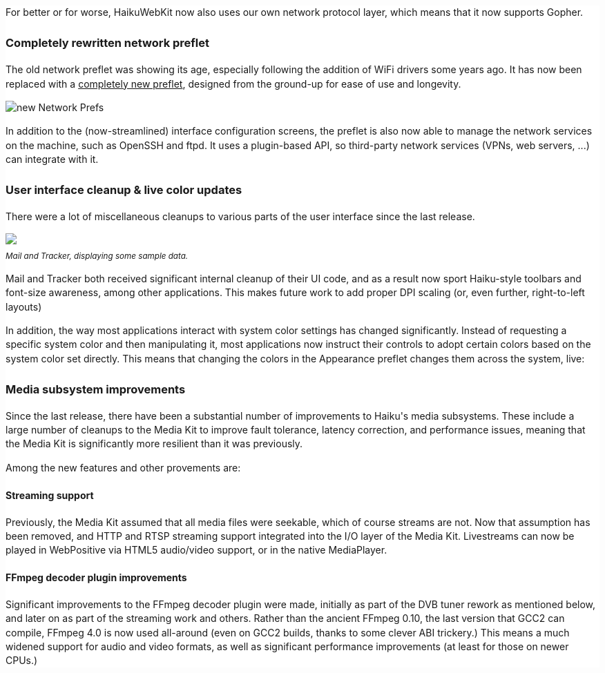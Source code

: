 For better or for worse, HaikuWebKit now also uses our own network protocol layer, which means that it now supports Gopher.

### Completely rewritten network preflet

The old network preflet was showing its age, especially following the addition of WiFi drivers some years ago. It has now been replaced with a <a href="https://www.haiku-os.org/docs/userguide/en/preferences/network.html">completely new preflet</a>, designed from the ground-up for ease of use and longevity.

<img src="https://www.haiku-os.org/docs/userguide/en/images/prefs-images/network-prefs-device.png" alt="new Network Prefs">

In addition to the (now-streamlined) interface configuration screens, the preflet is also now able to manage the network services on the machine, such as OpenSSH and ftpd. It uses a plugin-based API, so third-party network services (VPNs, web servers, ...) can integrate with it.

### User interface cleanup & live color updates

There were a lot of miscellaneous cleanups to various parts of the user interface since the last release.

<img src="/files/get-haiku/r1beta1/mail_and_people.png"/><br>
<small><i>Mail and Tracker, displaying some sample data.</i></small>

Mail and Tracker both received significant internal cleanup of their UI code, and as a result now sport Haiku-style toolbars and font-size awareness, among other applications. This makes future work to add proper DPI scaling (or, even further, right-to-left layouts)

In addition, the way most applications interact with system color settings has changed significantly. Instead of requesting a specific system color and then manipulating it, most applications now instruct their controls to adopt certain colors based on the system color set directly. This means that changing the colors in the Appearance preflet changes them across the system, live:

<video src="/files/get-haiku/r1beta1/live_color.mp4" controls="controls"></video>

### Media subsystem improvements

Since the last release, there have been a substantial number of improvements to Haiku's media subsystems. These include a large number of cleanups to the Media Kit to improve fault tolerance, latency correction, and performance issues, meaning that the Media Kit is significantly more resilient than it was previously.

Among the new features and other provements are:

#### Streaming support

Previously, the Media Kit assumed that all media files were seekable, which of course streams are not. Now that assumption has been removed, and HTTP and RTSP streaming support integrated into the I/O layer of the Media Kit. Livestreams can now be played in WebPositive via HTML5 audio/video support, or in the native MediaPlayer.

#### FFmpeg decoder plugin improvements

Significant improvements to the FFmpeg decoder plugin were made, initially as part of the DVB tuner rework as mentioned below, and later on as part of the streaming work and others. Rather than the ancient FFmpeg 0.10, the last version that GCC2 can compile, FFmpeg 4.0 is now used all-around (even on GCC2 builds, thanks to some clever ABI trickery.) This means a much widened support for audio and video formats, as well as significant performance improvements (at least for those on newer CPUs.)
